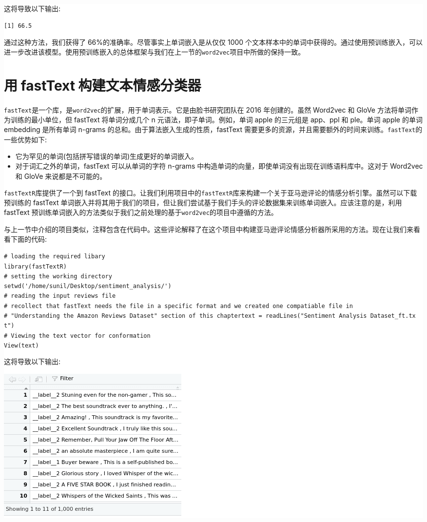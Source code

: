 这将导致以下输出:

```
[1] 66.5
```

通过这种方法，我们获得了 66%的准确率。尽管事实上单词嵌入是从仅仅 1000 个文本样本中的单词中获得的。通过使用预训练嵌入，可以进一步改进该模型。使用预训练嵌入的总体框架与我们在上一节的`word2vec`项目中所做的保持一致。

<title>Building a text sentiment classifier with fastText</title>  

# 用 fastText 构建文本情感分类器

`fastText`是一个库，是`word2vec`的扩展，用于单词表示。它是由脸书研究团队在 2016 年创建的。虽然 Word2vec 和 GloVe 方法将单词作为训练的最小单位，但 fastText 将单词分成几个 n 元语法，即子单词。例如，单词 apple 的三元组是 app、ppl 和 ple。单词 apple 的单词 embedding 是所有单词 n-grams 的总和。由于算法嵌入生成的性质，fastText 需要更多的资源，并且需要额外的时间来训练。`fastText`的一些优势如下:

*   它为罕见的单词(包括拼写错误的单词)生成更好的单词嵌入。
*   对于词汇之外的单词，fastText 可以从单词的字符 n-grams 中构造单词的向量，即使单词没有出现在训练语料库中。这对于 Word2vec 和 GloVe 来说都是不可能的。

`fastTextR`库提供了一个到 fastText 的接口。让我们利用项目中的`fastTextR`库来构建一个关于亚马逊评论的情感分析引擎。虽然可以下载预训练的 fastText 单词嵌入并将其用于我们的项目，但让我们尝试基于我们手头的评论数据集来训练单词嵌入。应该注意的是，利用 fastText 预训练单词嵌入的方法类似于我们之前处理的基于`word2vec`的项目中遵循的方法。

与上一节中介绍的项目类似，注释包含在代码中。这些评论解释了在这个项目中构建亚马逊评论情感分析器所采用的方法。现在让我们来看看下面的代码:

```
# loading the required libary
library(fastTextR)
# setting the working directory
setwd('/home/sunil/Desktop/sentiment_analysis/')
# reading the input reviews file
# recollect that fastText needs the file in a specific format and we created one compatiable file in
# "Understanding the Amazon Reviews Dataset" section of this chaptertext = readLines("Sentiment Analysis Dataset_ft.txt")
# Viewing the text vector for conformation
View(text)
```

这将导致以下输出:

![](img/26daddc5-2f6b-4dbf-b95a-0b13ec3705a7.png)

